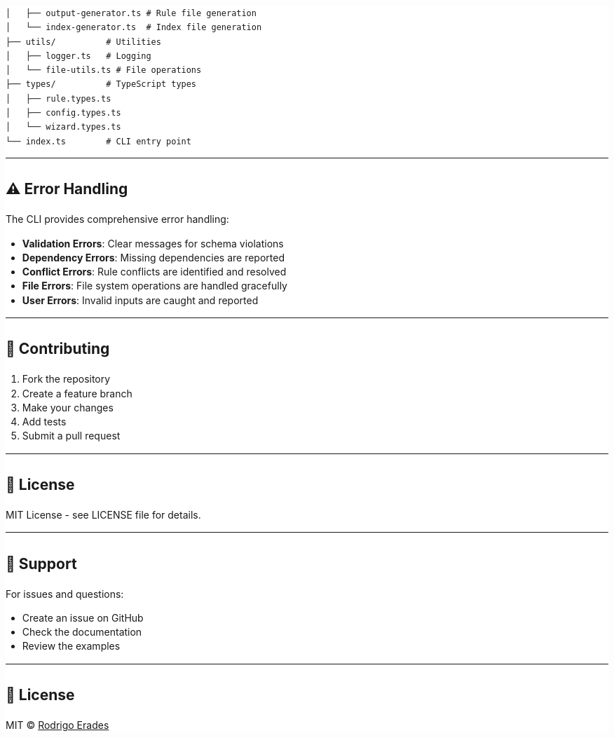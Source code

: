 ```
│   ├── output-generator.ts # Rule file generation
│   └── index-generator.ts  # Index file generation
├── utils/          # Utilities
│   ├── logger.ts   # Logging
│   └── file-utils.ts # File operations
├── types/          # TypeScript types
│   ├── rule.types.ts
│   ├── config.types.ts
│   └── wizard.types.ts
└── index.ts        # CLI entry point
```

---

## ⚠️ Error Handling

The CLI provides comprehensive error handling:

- **Validation Errors**: Clear messages for schema violations
- **Dependency Errors**: Missing dependencies are reported
- **Conflict Errors**: Rule conflicts are identified and resolved
- **File Errors**: File system operations are handled gracefully
- **User Errors**: Invalid inputs are caught and reported

---

## 🤝 Contributing

1. Fork the repository
2. Create a feature branch
3. Make your changes
4. Add tests
5. Submit a pull request

---

## 📄 License

MIT License - see LICENSE file for details.

---

## 💬 Support

For issues and questions:

- Create an issue on GitHub
- Check the documentation
- Review the examples

---

## 🪪 License

MIT © [Rodrigo Erades](https://github.com/rerades)
